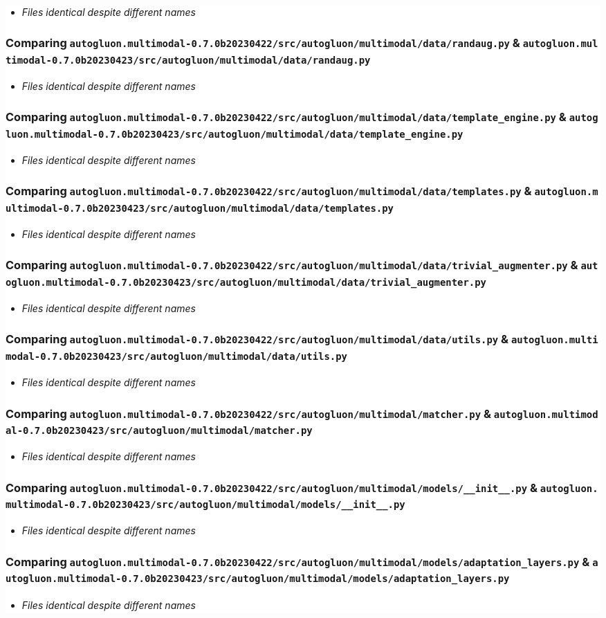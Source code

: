  * *Files identical despite different names*

### Comparing `autogluon.multimodal-0.7.0b20230422/src/autogluon/multimodal/data/randaug.py` & `autogluon.multimodal-0.7.0b20230423/src/autogluon/multimodal/data/randaug.py`

 * *Files identical despite different names*

### Comparing `autogluon.multimodal-0.7.0b20230422/src/autogluon/multimodal/data/template_engine.py` & `autogluon.multimodal-0.7.0b20230423/src/autogluon/multimodal/data/template_engine.py`

 * *Files identical despite different names*

### Comparing `autogluon.multimodal-0.7.0b20230422/src/autogluon/multimodal/data/templates.py` & `autogluon.multimodal-0.7.0b20230423/src/autogluon/multimodal/data/templates.py`

 * *Files identical despite different names*

### Comparing `autogluon.multimodal-0.7.0b20230422/src/autogluon/multimodal/data/trivial_augmenter.py` & `autogluon.multimodal-0.7.0b20230423/src/autogluon/multimodal/data/trivial_augmenter.py`

 * *Files identical despite different names*

### Comparing `autogluon.multimodal-0.7.0b20230422/src/autogluon/multimodal/data/utils.py` & `autogluon.multimodal-0.7.0b20230423/src/autogluon/multimodal/data/utils.py`

 * *Files identical despite different names*

### Comparing `autogluon.multimodal-0.7.0b20230422/src/autogluon/multimodal/matcher.py` & `autogluon.multimodal-0.7.0b20230423/src/autogluon/multimodal/matcher.py`

 * *Files identical despite different names*

### Comparing `autogluon.multimodal-0.7.0b20230422/src/autogluon/multimodal/models/__init__.py` & `autogluon.multimodal-0.7.0b20230423/src/autogluon/multimodal/models/__init__.py`

 * *Files identical despite different names*

### Comparing `autogluon.multimodal-0.7.0b20230422/src/autogluon/multimodal/models/adaptation_layers.py` & `autogluon.multimodal-0.7.0b20230423/src/autogluon/multimodal/models/adaptation_layers.py`

 * *Files identical despite different names*
